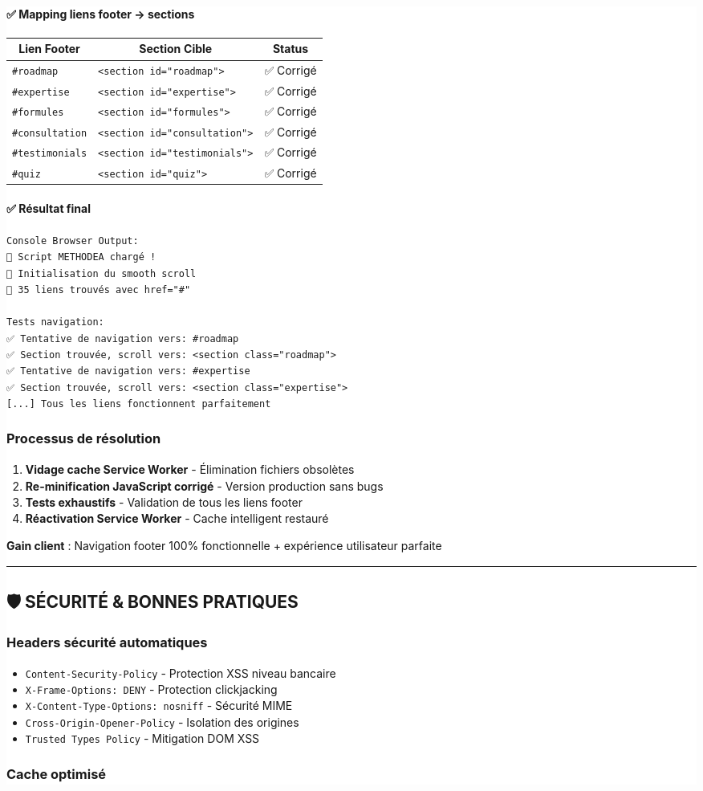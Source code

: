 #### ✅ Mapping liens footer → sections
| Lien Footer | Section Cible | Status |
|-------------|---------------|--------|
| `#roadmap` | `<section id="roadmap">` | ✅ Corrigé |
| `#expertise` | `<section id="expertise">` | ✅ Corrigé |
| `#formules` | `<section id="formules">` | ✅ Corrigé |
| `#consultation` | `<section id="consultation">` | ✅ Corrigé |
| `#testimonials` | `<section id="testimonials">` | ✅ Corrigé |
| `#quiz` | `<section id="quiz">` | ✅ Corrigé |

#### ✅ Résultat final
```
Console Browser Output:
🚀 Script METHODEA chargé !
🔗 Initialisation du smooth scroll  
🔗 35 liens trouvés avec href="#"

Tests navigation:
✅ Tentative de navigation vers: #roadmap
✅ Section trouvée, scroll vers: <section class="roadmap">
✅ Tentative de navigation vers: #expertise  
✅ Section trouvée, scroll vers: <section class="expertise">
[...] Tous les liens fonctionnent parfaitement
```

### Processus de résolution

1. **Vidage cache Service Worker** - Élimination fichiers obsolètes
2. **Re-minification JavaScript corrigé** - Version production sans bugs
3. **Tests exhaustifs** - Validation de tous les liens footer
4. **Réactivation Service Worker** - Cache intelligent restauré

**Gain client** : Navigation footer 100% fonctionnelle + expérience utilisateur parfaite

---

## 🛡️ SÉCURITÉ & BONNES PRATIQUES

### Headers sécurité automatiques

- `Content-Security-Policy` - Protection XSS niveau bancaire
- `X-Frame-Options: DENY` - Protection clickjacking
- `X-Content-Type-Options: nosniff` - Sécurité MIME
- `Cross-Origin-Opener-Policy` - Isolation des origines
- `Trusted Types Policy` - Mitigation DOM XSS

### Cache optimisé
